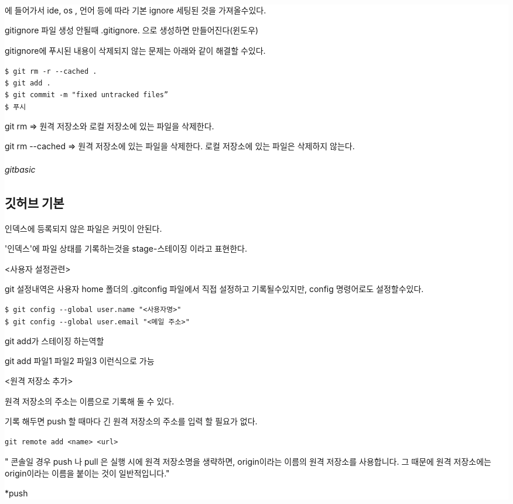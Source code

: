 ```

```


[](https://www.gitignore.io/) 에 들어가서 ide, os , 언어 등에 따라 기본 ignore 세팅된 것을 가져올수있다.

gitignore 파일 생성 안될때 .gitignore. 으로 생성하면 만들어진다(윈도우)

gitignore에 푸시된 내용이 삭제되지 않는 문제는 아래와 같이 해결할 수있다.

```
$ git rm -r --cached .
$ git add .
$ git commit -m "fixed untracked files”
$ 푸시
```

git rm => 원격 저장소와 로컬 저장소에 있는 파일을 삭제한다.

git rm --cached => 원격 저장소에 있는 파일을 삭제한다. 로컬 저장소에 있는 파일은 삭제하지 않는다.







###### gitbasic

깃허브 기본
-


인덱스에 등록되지 않은 파일은 커밋이 안된다.

'인덱스'에 파일 상태를 기록하는것을 stage-스테이징 이라고 표현한다.




<사용자 설정관련>

git 설정내역은 사용자 home 폴더의 .gitconfig 파일에서 직접 설정하고 기록될수있지만, config 명령어로도 설정할수있다.
```
$ git config --global user.name "<사용자명>"
$ git config --global user.email "<메일 주소>"
```

git add가 스테이징 하는역할

git add 파일1 파일2 파일3 이런식으로 가능

<원격 저장소 추가>

원격 저장소의 주소는 이름으로 기록해 둘 수 있다.

기록 해두면 push 할 때마다 긴 원격 저장소의 주소를 입력 할 필요가 없다.
```
git remote add <name> <url>
```
" 콘솔일 경우 push 나 pull 은 실행 시에 원격 저장소명을 생략하면, origin이라는 이름의 원격 저장소를 사용합니다. 그 때문에 원격 저장소에는 origin이라는 이름을 붙이는 것이 일반적입니다."

*push
